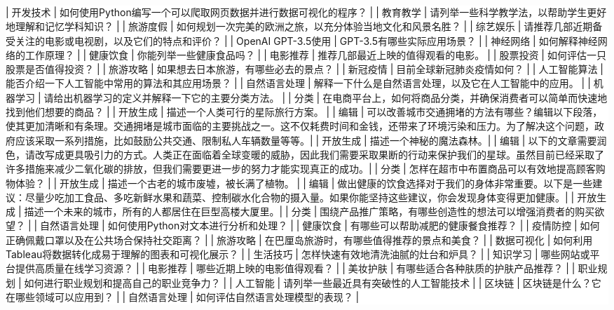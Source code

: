 | 开发技术 | 如何使用Python编写一个可以爬取网页数据并进行数据可视化的程序？ |
| 教育教学 | 请列举一些科学教学法，以帮助学生更好地理解和记忆学科知识？ |
| 旅游度假 | 如何规划一次完美的欧洲之旅，以充分体验当地文化和风景名胜？ |
| 综艺娱乐 | 请推荐几部近期备受关注的电影或电视剧，以及它们的特点和评价？ |
| OpenAI GPT-3.5使用 | GPT-3.5有哪些实际应用场景？                                  |
| 神经网络      | 如何解释神经网络的工作原理？                                  |
| 健康饮食      | 你能列举一些健康食品吗？                                      |
| 电影推荐      | 推荐几部最近上映的值得观看的电影。                            |
| 股票投资      | 如何评估一只股票是否值得投资？                                |
| 旅游攻略      | 如果想去日本旅游，有哪些必去的景点？                          |
| 新冠疫情      | 目前全球新冠肺炎疫情如何？                                    |
| 人工智能算法  | 能否介绍一下人工智能中常用的算法和其应用场景？                |
| 自然语言处理  | 解释一下什么是自然语言处理，以及它在人工智能中的应用。        |
| 机器学习      | 请给出机器学习的定义并解释一下它的主要分类方法。              |
| 分类 | 在电商平台上，如何将商品分类，并确保消费者可以简单而快速地找到他们想要的商品？ |
| 开放生成 | 描述一个人类可行的星际旅行方案。 |
| 编辑 | 可以改善城市交通拥堵的方法有哪些？编辑以下段落，使其更加清晰和有条理。交通拥堵是城市面临的主要挑战之一。这不仅耗费时间和金钱，还带来了环境污染和压力。为了解决这个问题，政府应该采取一系列措施，比如鼓励公共交通、限制私人车辆数量等等。|
| 开放生成 | 描述一个神秘的魔法森林。|
| 编辑 | 以下的文章需要润色，请改写成更具吸引力的方式。人类正在面临着全球变暖的威胁，因此我们需要采取果断的行动来保护我们的星球。虽然目前已经采取了许多措施来减少二氧化碳的排放，但我们需要更进一步的努力才能实现真正的成功。|
| 分类 | 怎样在超市中布置商品可以有效地提高顾客购物体验？ |
| 开放生成 | 描述一个古老的城市废墟，被长满了植物。 |
| 编辑 | 做出健康的饮食选择对于我们的身体非常重要。以下是一些建议：尽量少吃加工食品、多吃新鲜水果和蔬菜、控制碳水化合物的摄入量。如果你能坚持这些建议，你会发现身体变得更加健康。|
| 开放生成 | 描述一个未来的城市，所有的人都居住在巨型高楼大厦里。|
| 分类 | 围绕产品推广策略，有哪些创造性的想法可以增强消费者的购买欲望？ |
| 自然语言处理 | 如何使用Python对文本进行分析和处理？ |
| 健康饮食 | 有哪些可以帮助减肥的健康餐食推荐？ |
| 疫情防控 | 如何正确佩戴口罩以及在公共场合保持社交距离？ |
| 旅游攻略 | 在巴厘岛旅游时，有哪些值得推荐的景点和美食？ |
| 数据可视化 | 如何利用Tableau将数据转化成易于理解的图表和可视化展示？ |
| 生活技巧 | 怎样快速有效地清洗油腻的灶台和炉具？ |
| 知识学习 | 哪些网站或平台提供高质量在线学习资源？ |
| 电影推荐 | 哪些近期上映的电影值得观看？ |
| 美妆护肤 | 有哪些适合各种肤质的护肤产品推荐？ |
| 职业规划 | 如何进行职业规划和提高自己的职业竞争力？ |
| 人工智能 | 请列举一些最近具有突破性的人工智能技术 |
| 区块链 | 区块链是什么？它在哪些领域可以应用到？ |
| 自然语言处理 | 如何评估自然语言处理模型的表现？ |